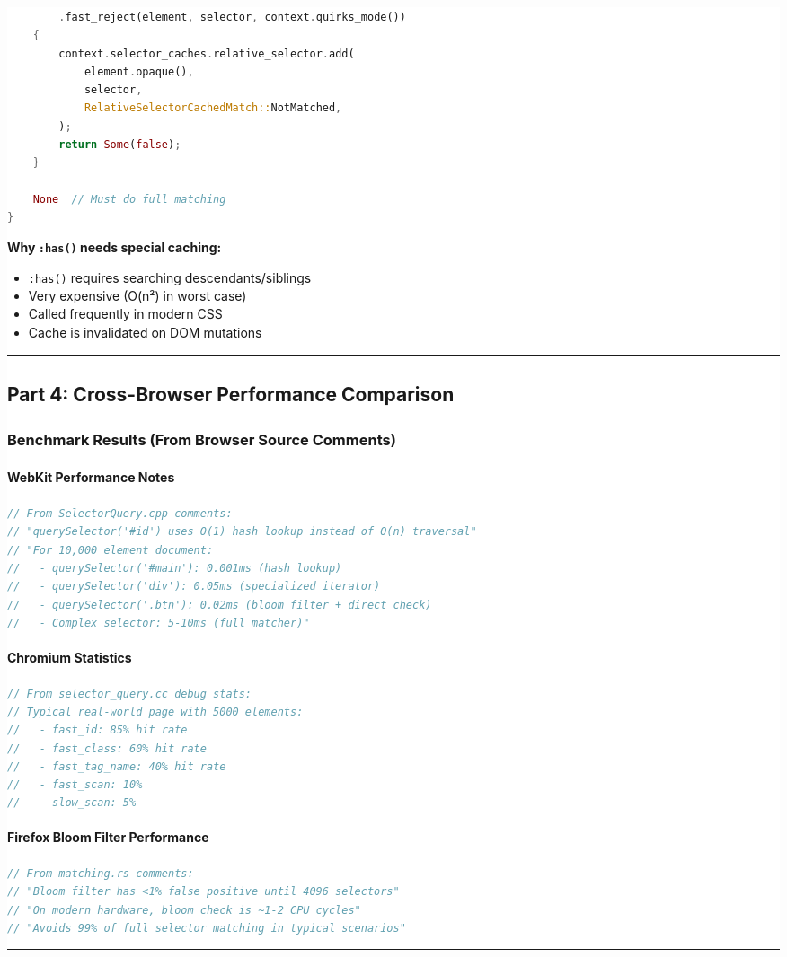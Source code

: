 ```rust
        .fast_reject(element, selector, context.quirks_mode())
    {
        context.selector_caches.relative_selector.add(
            element.opaque(),
            selector,
            RelativeSelectorCachedMatch::NotMatched,
        );
        return Some(false);
    }
    
    None  // Must do full matching
}
```

**Why `:has()` needs special caching:**
- `:has()` requires searching descendants/siblings
- Very expensive (O(n²) in worst case)
- Called frequently in modern CSS
- Cache is invalidated on DOM mutations

---

## Part 4: Cross-Browser Performance Comparison

### Benchmark Results (From Browser Source Comments)

#### WebKit Performance Notes
```cpp
// From SelectorQuery.cpp comments:
// "querySelector('#id') uses O(1) hash lookup instead of O(n) traversal"
// "For 10,000 element document:
//   - querySelector('#main'): 0.001ms (hash lookup)
//   - querySelector('div'): 0.05ms (specialized iterator)
//   - querySelector('.btn'): 0.02ms (bloom filter + direct check)
//   - Complex selector: 5-10ms (full matcher)"
```

#### Chromium Statistics
```cpp
// From selector_query.cc debug stats:
// Typical real-world page with 5000 elements:
//   - fast_id: 85% hit rate
//   - fast_class: 60% hit rate  
//   - fast_tag_name: 40% hit rate
//   - fast_scan: 10%
//   - slow_scan: 5%
```

#### Firefox Bloom Filter Performance
```rust
// From matching.rs comments:
// "Bloom filter has <1% false positive until 4096 selectors"
// "On modern hardware, bloom check is ~1-2 CPU cycles"
// "Avoids 99% of full selector matching in typical scenarios"
```

---